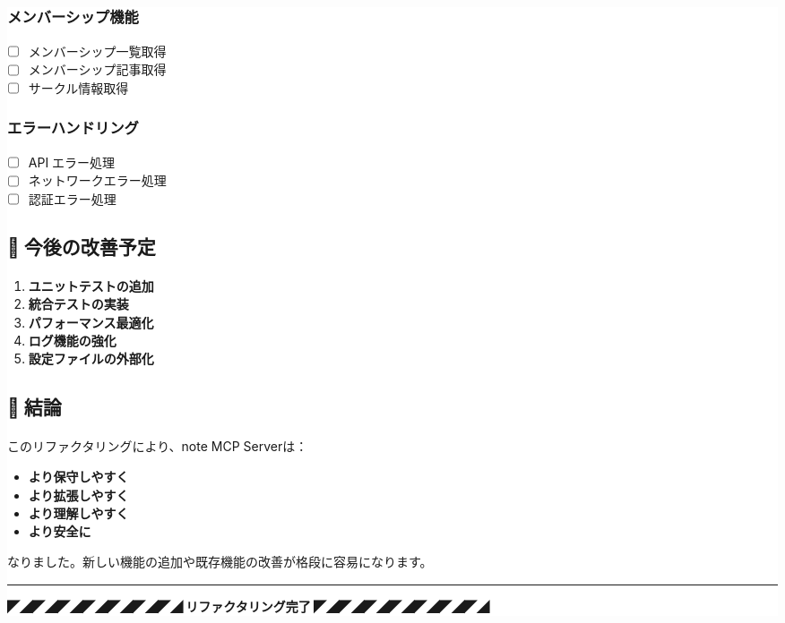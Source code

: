 ### メンバーシップ機能
- [ ] メンバーシップ一覧取得
- [ ] メンバーシップ記事取得
- [ ] サークル情報取得

### エラーハンドリング
- [ ] API エラー処理
- [ ] ネットワークエラー処理
- [ ] 認証エラー処理

## 📝 今後の改善予定

1. **ユニットテストの追加**
2. **統合テストの実装**
3. **パフォーマンス最適化**
4. **ログ機能の強化**
5. **設定ファイルの外部化**

## 🎉 結論

このリファクタリングにより、note MCP Serverは：
- **より保守しやすく**
- **より拡張しやすく**
- **より理解しやすく**
- **より安全に**

なりました。新しい機能の追加や既存機能の改善が格段に容易になります。

---

**◤◢◤◢◤◢◤◢◤◢◤◢◤◢ リファクタリング完了 ◤◢◤◢◤◢◤◢◤◢◤◢◤◢**
